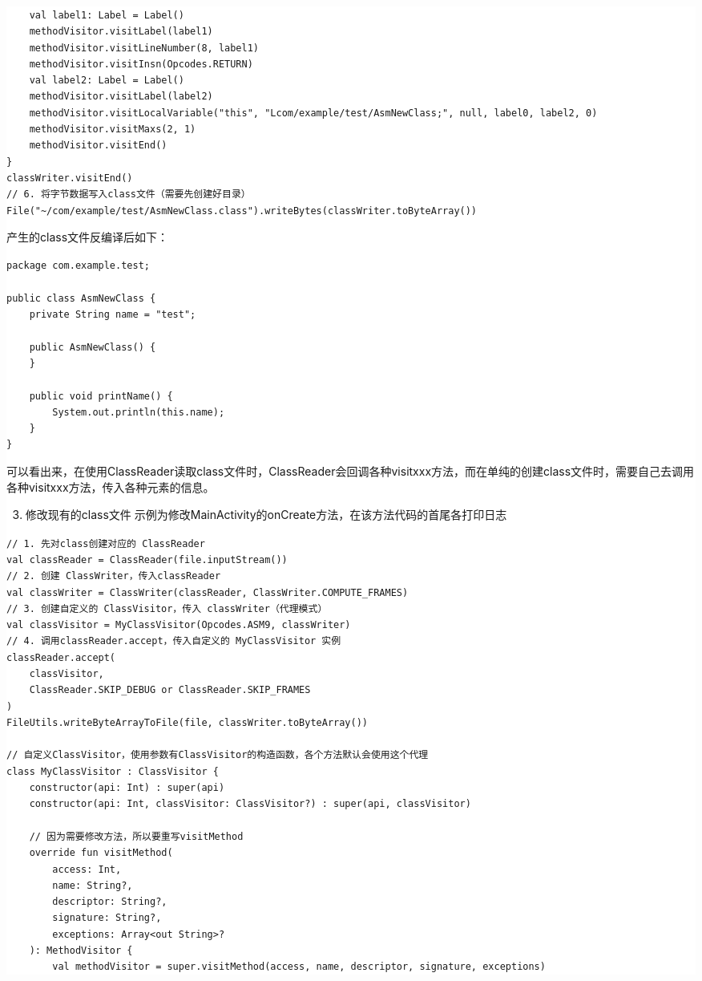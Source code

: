 ```
    val label1: Label = Label()
    methodVisitor.visitLabel(label1)
    methodVisitor.visitLineNumber(8, label1)
    methodVisitor.visitInsn(Opcodes.RETURN)
    val label2: Label = Label()
    methodVisitor.visitLabel(label2)
    methodVisitor.visitLocalVariable("this", "Lcom/example/test/AsmNewClass;", null, label0, label2, 0)
    methodVisitor.visitMaxs(2, 1)
    methodVisitor.visitEnd()
}
classWriter.visitEnd()
// 6. 将字节数据写入class文件（需要先创建好目录）
File("~/com/example/test/AsmNewClass.class").writeBytes(classWriter.toByteArray())
```

产生的class文件反编译后如下：
```
package com.example.test;

public class AsmNewClass {
    private String name = "test";

    public AsmNewClass() {
    }

    public void printName() {
        System.out.println(this.name);
    }
}
```
可以看出来，在使用ClassReader读取class文件时，ClassReader会回调各种visitxxx方法，而在单纯的创建class文件时，需要自己去调用各种visitxxx方法，传入各种元素的信息。

3. 修改现有的class文件
示例为修改MainActivity的onCreate方法，在该方法代码的首尾各打印日志
```
// 1. 先对class创建对应的 ClassReader
val classReader = ClassReader(file.inputStream())
// 2. 创建 ClassWriter，传入classReader
val classWriter = ClassWriter(classReader, ClassWriter.COMPUTE_FRAMES)
// 3. 创建自定义的 ClassVisitor，传入 classWriter（代理模式）
val classVisitor = MyClassVisitor(Opcodes.ASM9, classWriter)
// 4. 调用classReader.accept，传入自定义的 MyClassVisitor 实例
classReader.accept(
    classVisitor,
    ClassReader.SKIP_DEBUG or ClassReader.SKIP_FRAMES
)
FileUtils.writeByteArrayToFile(file, classWriter.toByteArray())

// 自定义ClassVisitor，使用参数有ClassVisitor的构造函数，各个方法默认会使用这个代理
class MyClassVisitor : ClassVisitor {
    constructor(api: Int) : super(api)
    constructor(api: Int, classVisitor: ClassVisitor?) : super(api, classVisitor)

    // 因为需要修改方法，所以要重写visitMethod
    override fun visitMethod(
        access: Int,
        name: String?,
        descriptor: String?,
        signature: String?,
        exceptions: Array<out String>?
    ): MethodVisitor {
        val methodVisitor = super.visitMethod(access, name, descriptor, signature, exceptions)
```